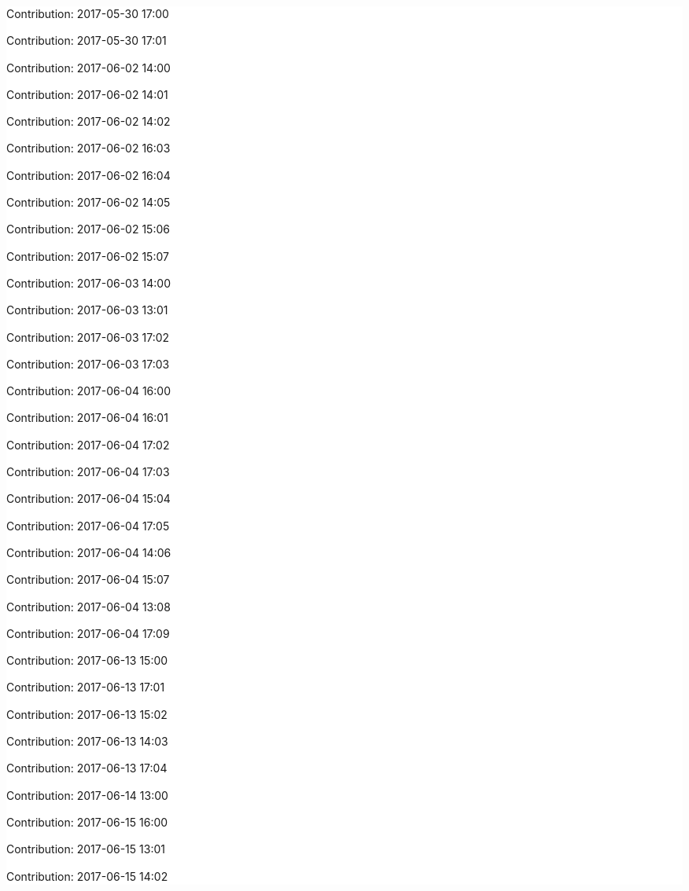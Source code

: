 Contribution: 2017-05-30 17:00

Contribution: 2017-05-30 17:01

Contribution: 2017-06-02 14:00

Contribution: 2017-06-02 14:01

Contribution: 2017-06-02 14:02

Contribution: 2017-06-02 16:03

Contribution: 2017-06-02 16:04

Contribution: 2017-06-02 14:05

Contribution: 2017-06-02 15:06

Contribution: 2017-06-02 15:07

Contribution: 2017-06-03 14:00

Contribution: 2017-06-03 13:01

Contribution: 2017-06-03 17:02

Contribution: 2017-06-03 17:03

Contribution: 2017-06-04 16:00

Contribution: 2017-06-04 16:01

Contribution: 2017-06-04 17:02

Contribution: 2017-06-04 17:03

Contribution: 2017-06-04 15:04

Contribution: 2017-06-04 17:05

Contribution: 2017-06-04 14:06

Contribution: 2017-06-04 15:07

Contribution: 2017-06-04 13:08

Contribution: 2017-06-04 17:09

Contribution: 2017-06-13 15:00

Contribution: 2017-06-13 17:01

Contribution: 2017-06-13 15:02

Contribution: 2017-06-13 14:03

Contribution: 2017-06-13 17:04

Contribution: 2017-06-14 13:00

Contribution: 2017-06-15 16:00

Contribution: 2017-06-15 13:01

Contribution: 2017-06-15 14:02
